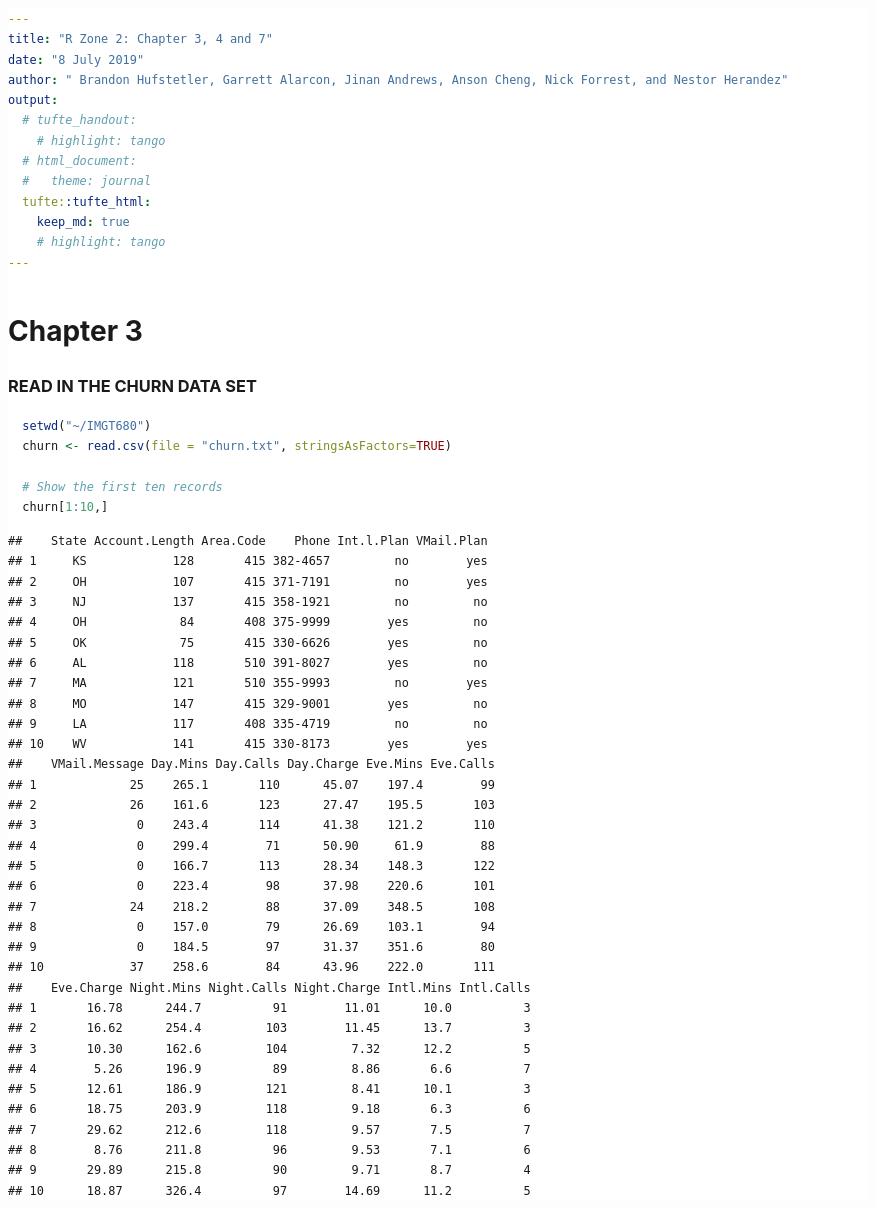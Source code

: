 ```yaml
---
title: "R Zone 2: Chapter 3, 4 and 7"
date: "8 July 2019"
author: " Brandon Hufstetler, Garrett Alarcon, Jinan Andrews, Anson Cheng, Nick Forrest, and Nestor Herandez"
output: 
  # tufte_handout:
    # highlight: tango
  # html_document:
  #   theme: journal
  tufte::tufte_html:
    keep_md: true
    # highlight: tango
---
```




# Chapter 3
### READ IN THE CHURN DATA SET

```r
  setwd("~/IMGT680")
  churn <- read.csv(file = "churn.txt", stringsAsFactors=TRUE)
  
  # Show the first ten records
  churn[1:10,]
```

```
##    State Account.Length Area.Code    Phone Int.l.Plan VMail.Plan
## 1     KS            128       415 382-4657         no        yes
## 2     OH            107       415 371-7191         no        yes
## 3     NJ            137       415 358-1921         no         no
## 4     OH             84       408 375-9999        yes         no
## 5     OK             75       415 330-6626        yes         no
## 6     AL            118       510 391-8027        yes         no
## 7     MA            121       510 355-9993         no        yes
## 8     MO            147       415 329-9001        yes         no
## 9     LA            117       408 335-4719         no         no
## 10    WV            141       415 330-8173        yes        yes
##    VMail.Message Day.Mins Day.Calls Day.Charge Eve.Mins Eve.Calls
## 1             25    265.1       110      45.07    197.4        99
## 2             26    161.6       123      27.47    195.5       103
## 3              0    243.4       114      41.38    121.2       110
## 4              0    299.4        71      50.90     61.9        88
## 5              0    166.7       113      28.34    148.3       122
## 6              0    223.4        98      37.98    220.6       101
## 7             24    218.2        88      37.09    348.5       108
## 8              0    157.0        79      26.69    103.1        94
## 9              0    184.5        97      31.37    351.6        80
## 10            37    258.6        84      43.96    222.0       111
##    Eve.Charge Night.Mins Night.Calls Night.Charge Intl.Mins Intl.Calls
## 1       16.78      244.7          91        11.01      10.0          3
## 2       16.62      254.4         103        11.45      13.7          3
## 3       10.30      162.6         104         7.32      12.2          5
## 4        5.26      196.9          89         8.86       6.6          7
## 5       12.61      186.9         121         8.41      10.1          3
## 6       18.75      203.9         118         9.18       6.3          6
## 7       29.62      212.6         118         9.57       7.5          7
## 8        8.76      211.8          96         9.53       7.1          6
## 9       29.89      215.8          90         9.71       8.7          4
## 10      18.87      326.4          97        14.69      11.2          5
```
